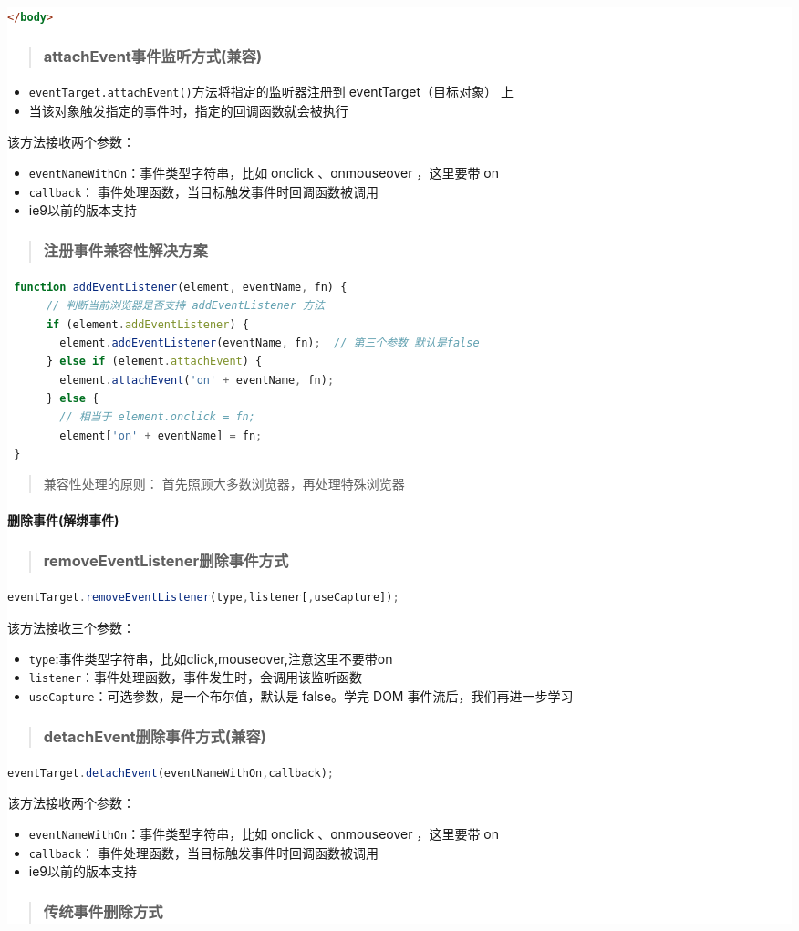 ```html
</body>
```

> ### attachEvent事件监听方式(兼容)

- `eventTarget.attachEvent()`方法将指定的监听器注册到 eventTarget（目标对象） 上
- 当该对象触发指定的事件时，指定的回调函数就会被执行

该方法接收两个参数：

- `eventNameWithOn`：事件类型字符串，比如 onclick 、onmouseover ，这里要带 on
- `callback`： 事件处理函数，当目标触发事件时回调函数被调用
- ie9以前的版本支持

> ### 注册事件兼容性解决方案

```js
 function addEventListener(element, eventName, fn) {
      // 判断当前浏览器是否支持 addEventListener 方法
      if (element.addEventListener) {
        element.addEventListener(eventName, fn);  // 第三个参数 默认是false
      } else if (element.attachEvent) {
        element.attachEvent('on' + eventName, fn);
      } else {
        // 相当于 element.onclick = fn;
        element['on' + eventName] = fn;
 } 
```

> 兼容性处理的原则： 首先照顾大多数浏览器，再处理特殊浏览器

#### 删除事件(解绑事件)

> ### removeEventListener删除事件方式

```js
eventTarget.removeEventListener(type,listener[,useCapture]);
```

该方法接收三个参数：

- `type`:事件类型字符串，比如click,mouseover,注意这里不要带on
- `listener`：事件处理函数，事件发生时，会调用该监听函数
- `useCapture`：可选参数，是一个布尔值，默认是 false。学完 DOM 事件流后，我们再进一步学习

> ### detachEvent删除事件方式(兼容)

```js
eventTarget.detachEvent(eventNameWithOn,callback);
```

该方法接收两个参数：

- `eventNameWithOn`：事件类型字符串，比如 onclick 、onmouseover ，这里要带 on
- `callback`： 事件处理函数，当目标触发事件时回调函数被调用
- ie9以前的版本支持

> ### 传统事件删除方式
